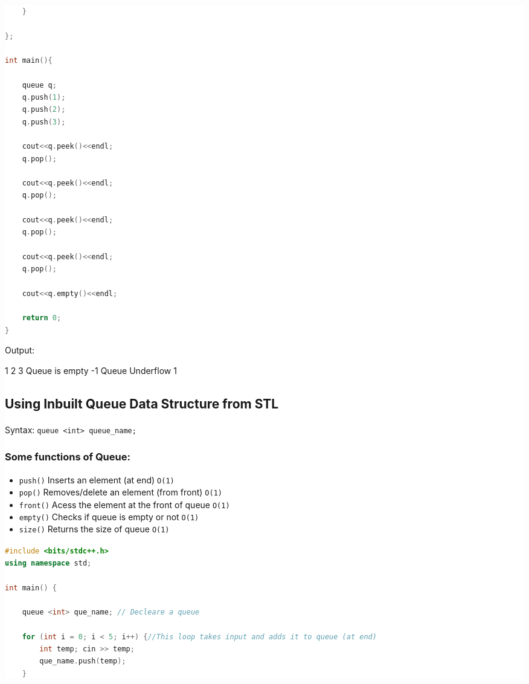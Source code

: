 ```cpp
    }

};

int main(){
    
    queue q;
    q.push(1);
    q.push(2);
    q.push(3);

    cout<<q.peek()<<endl;
    q.pop();

    cout<<q.peek()<<endl;
    q.pop();

    cout<<q.peek()<<endl;
    q.pop();

    cout<<q.peek()<<endl;
    q.pop();

    cout<<q.empty()<<endl;

    return 0;
}
```

Output: 

1
2
3
Queue is empty
-1
Queue Underflow
1

## Using Inbuilt Queue Data Structure from STL

Syntax: `queue <int> queue_name;`

### Some functions of Queue:

- `push()` Inserts an element (at end) `O(1)`
- `pop()` Removes/delete an element (from front) `O(1)`
- `front()` Acess the element at the front of queue `O(1)`
- `empty()` Checks if queue is empty or not `O(1)`
- `size()` Returns the size of queue `O(1)`

```cpp
#include <bits/stdc++.h>
using namespace std;

int main() {

	queue <int> que_name; // Decleare a queue

	for (int i = 0; i < 5; i++) {//This loop takes input and adds it to queue (at end)
		int temp; cin >> temp;
		que_name.push(temp);
	}

```